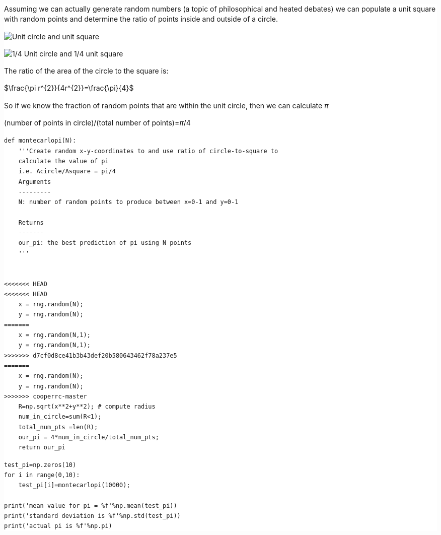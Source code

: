 Assuming we can actually generate random numbers (a topic of philosophical and heated debates) we can populate a unit square with random points and determine the ratio of points inside and outside of a circle.

![Unit circle and unit square](../images/MonteCarloPi.gif)

![1/4 Unit circle and 1/4 unit square](../images/MonteCarloPi_rand.gif)


The ratio of the area of the circle to the square is:

$\frac{\pi r^{2}}{4r^{2}}=\frac{\pi}{4}$

So if we know the fraction of random points that are within the unit circle, then we can calculate $\pi$

(number of points in circle)/(total number of points)=$\pi/4$

```{code-cell} ipython3
def montecarlopi(N):
    '''Create random x-y-coordinates to and use ratio of circle-to-square to 
    calculate the value of pi
    i.e. Acircle/Asquare = pi/4
    Arguments
    ---------
    N: number of random points to produce between x=0-1 and y=0-1
    
    Returns
    -------
    our_pi: the best prediction of pi using N points
    '''
    

<<<<<<< HEAD
<<<<<<< HEAD
    x = rng.random(N);
    y = rng.random(N);
=======
    x = rng.random(N,1);
    y = rng.random(N,1);
>>>>>>> d7cf0d8ce41b3b43def20b580643462f78a237e5
=======
    x = rng.random(N);
    y = rng.random(N);
>>>>>>> cooperrc-master
    R=np.sqrt(x**2+y**2); # compute radius
    num_in_circle=sum(R<1);
    total_num_pts =len(R);
    our_pi = 4*num_in_circle/total_num_pts;
    return our_pi
```

```{code-cell} ipython3
test_pi=np.zeros(10)
for i in range(0,10):
    test_pi[i]=montecarlopi(10000);

print('mean value for pi = %f'%np.mean(test_pi))
print('standard deviation is %f'%np.std(test_pi))
print('actual pi is %f'%np.pi)
```
